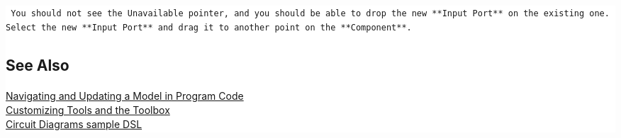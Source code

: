      You should not see the Unavailable pointer, and you should be able to drop the new **Input Port** on the existing one. Select the new **Input Port** and drag it to another point on the **Component**.  
  
## See Also  
 [Navigating and Updating a Model in Program Code](../VS_IDE/navigating-and-updating-a-model-in-program-code.md)   
 [Customizing Tools and the Toolbox](../VS_IDE/customizing-tools-and-the-toolbox.md)   
 [Circuit Diagrams sample DSL](http://code.msdn.microsoft.com/Visualization-Modeling-SDK-763778e8)